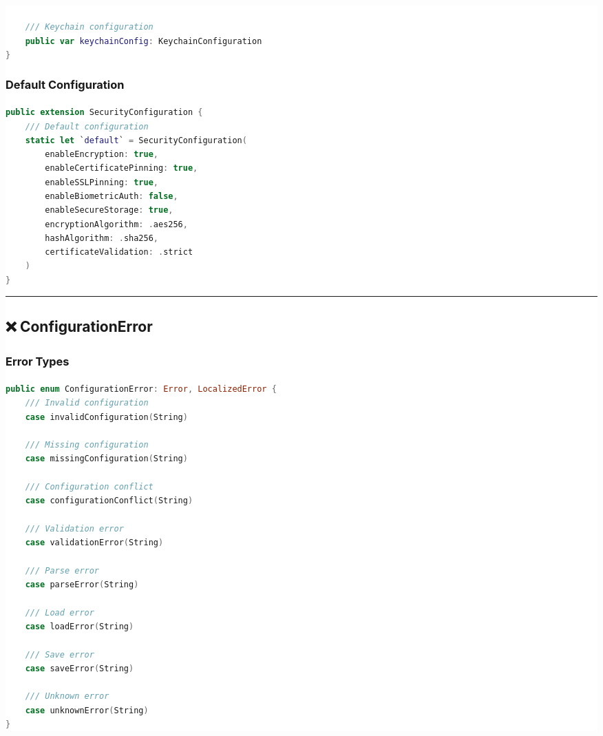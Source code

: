 ```swift
    
    /// Keychain configuration
    public var keychainConfig: KeychainConfiguration
}
```

### Default Configuration

```swift
public extension SecurityConfiguration {
    /// Default configuration
    static let `default` = SecurityConfiguration(
        enableEncryption: true,
        enableCertificatePinning: true,
        enableSSLPinning: true,
        enableBiometricAuth: false,
        enableSecureStorage: true,
        encryptionAlgorithm: .aes256,
        hashAlgorithm: .sha256,
        certificateValidation: .strict
    )
}
```

---

## ❌ ConfigurationError

### Error Types

```swift
public enum ConfigurationError: Error, LocalizedError {
    /// Invalid configuration
    case invalidConfiguration(String)
    
    /// Missing configuration
    case missingConfiguration(String)
    
    /// Configuration conflict
    case configurationConflict(String)
    
    /// Validation error
    case validationError(String)
    
    /// Parse error
    case parseError(String)
    
    /// Load error
    case loadError(String)
    
    /// Save error
    case saveError(String)
    
    /// Unknown error
    case unknownError(String)
}
```
